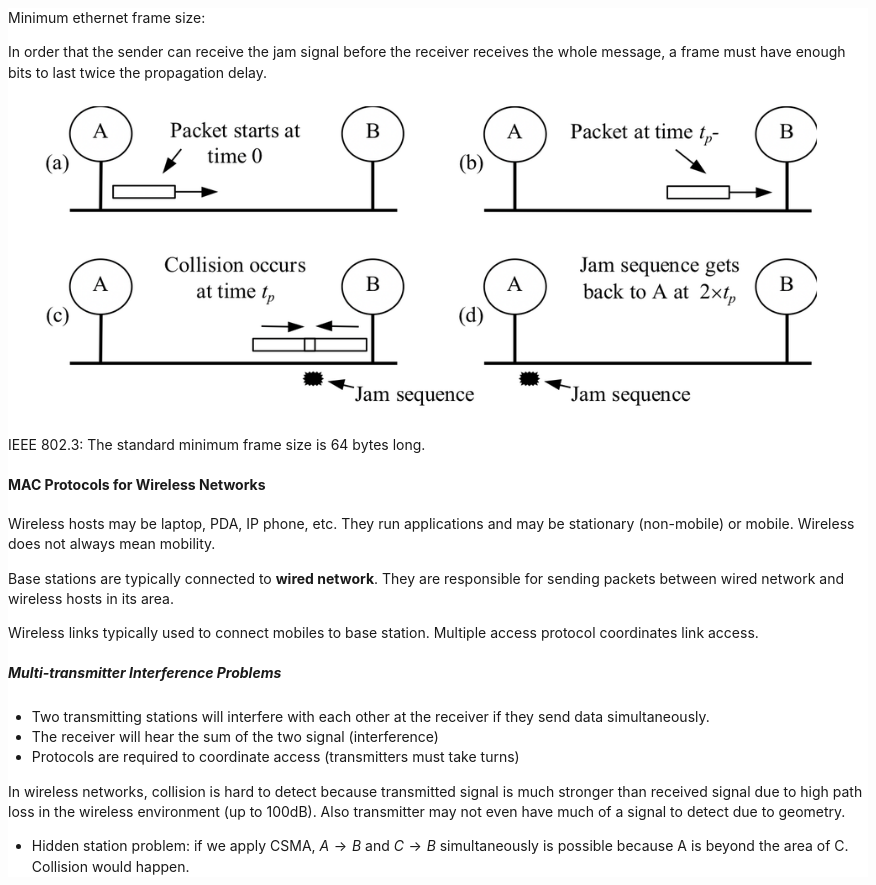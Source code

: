 

Minimum ethernet frame size:

In order that the sender can receive the jam signal before the receiver receives the whole message, a frame must have enough bits to last twice the propagation delay.

![minimum-ethernet-frame-size](images/minimum-ethernet-frame-size.png)

IEEE 802.3: The standard minimum frame size is 64 bytes long.



#### MAC Protocols for Wireless Networks

Wireless hosts may be laptop, PDA, IP phone, etc. They run applications and may be stationary (non-mobile) or mobile. Wireless does not always mean mobility.

Base stations are typically connected to **wired network**. They are responsible for sending packets between wired network and wireless hosts in its area.

Wireless links typically used to connect mobiles to base station. Multiple access protocol coordinates link access.



##### Multi-transmitter Interference Problems

- Two transmitting stations will interfere with each other at the receiver if they send data simultaneously.
- The receiver will hear the sum of the two signal (interference)
- Protocols are required to coordinate access (transmitters must take turns)



In wireless networks, collision is hard to detect because transmitted signal is much stronger than received signal due to high path loss in the wireless environment (up to 100dB). Also transmitter may not even have much of a signal to detect due to geometry.



- Hidden station problem: if we apply CSMA, $A\rightarrow B$ and $C\rightarrow B$ simultaneously is possible because A is beyond the area of C. Collision would happen.
